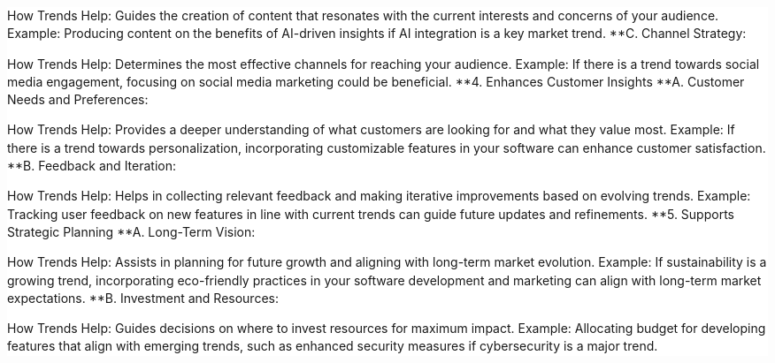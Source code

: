 How Trends Help: Guides the creation of content that resonates with the current interests and concerns of your audience.
Example: Producing content on the benefits of AI-driven insights if AI integration is a key market trend.
**C. Channel Strategy:

How Trends Help: Determines the most effective channels for reaching your audience.
Example: If there is a trend towards social media engagement, focusing on social media marketing could be beneficial.
**4. Enhances Customer Insights
**A. Customer Needs and Preferences:

How Trends Help: Provides a deeper understanding of what customers are looking for and what they value most.
Example: If there is a trend towards personalization, incorporating customizable features in your software can enhance customer satisfaction.
**B. Feedback and Iteration:

How Trends Help: Helps in collecting relevant feedback and making iterative improvements based on evolving trends.
Example: Tracking user feedback on new features in line with current trends can guide future updates and refinements.
**5. Supports Strategic Planning
**A. Long-Term Vision:

How Trends Help: Assists in planning for future growth and aligning with long-term market evolution.
Example: If sustainability is a growing trend, incorporating eco-friendly practices in your software development and marketing can align with long-term market expectations.
**B. Investment and Resources:

How Trends Help: Guides decisions on where to invest resources for maximum impact.
Example: Allocating budget for developing features that align with emerging trends, such as enhanced security measures if cybersecurity is a major trend.
